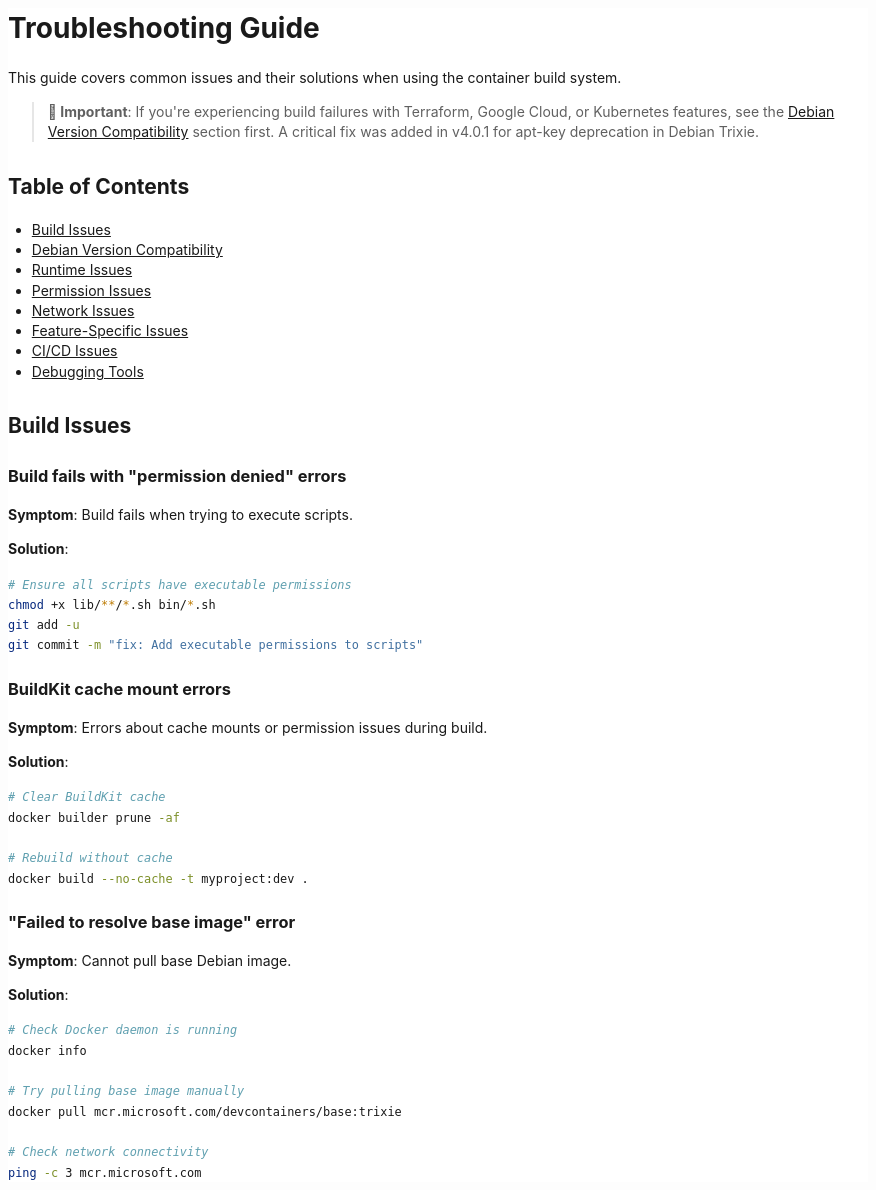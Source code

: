 # Troubleshooting Guide

This guide covers common issues and their solutions when using the container build system.

> **📌 Important**: If you're experiencing build failures with Terraform, Google Cloud, or Kubernetes features, see the [Debian Version Compatibility](#debian-version-compatibility) section first. A critical fix was added in v4.0.1 for apt-key deprecation in Debian Trixie.

## Table of Contents

- [Build Issues](#build-issues)
- [Debian Version Compatibility](#debian-version-compatibility)
- [Runtime Issues](#runtime-issues)
- [Permission Issues](#permission-issues)
- [Network Issues](#network-issues)
- [Feature-Specific Issues](#feature-specific-issues)
- [CI/CD Issues](#cicd-issues)
- [Debugging Tools](#debugging-tools)

## Build Issues

### Build fails with "permission denied" errors

**Symptom**: Build fails when trying to execute scripts.

**Solution**:
```bash
# Ensure all scripts have executable permissions
chmod +x lib/**/*.sh bin/*.sh
git add -u
git commit -m "fix: Add executable permissions to scripts"
```

### BuildKit cache mount errors

**Symptom**: Errors about cache mounts or permission issues during build.

**Solution**:
```bash
# Clear BuildKit cache
docker builder prune -af

# Rebuild without cache
docker build --no-cache -t myproject:dev .
```

### "Failed to resolve base image" error

**Symptom**: Cannot pull base Debian image.

**Solution**:
```bash
# Check Docker daemon is running
docker info

# Try pulling base image manually
docker pull mcr.microsoft.com/devcontainers/base:trixie

# Check network connectivity
ping -c 3 mcr.microsoft.com
```

